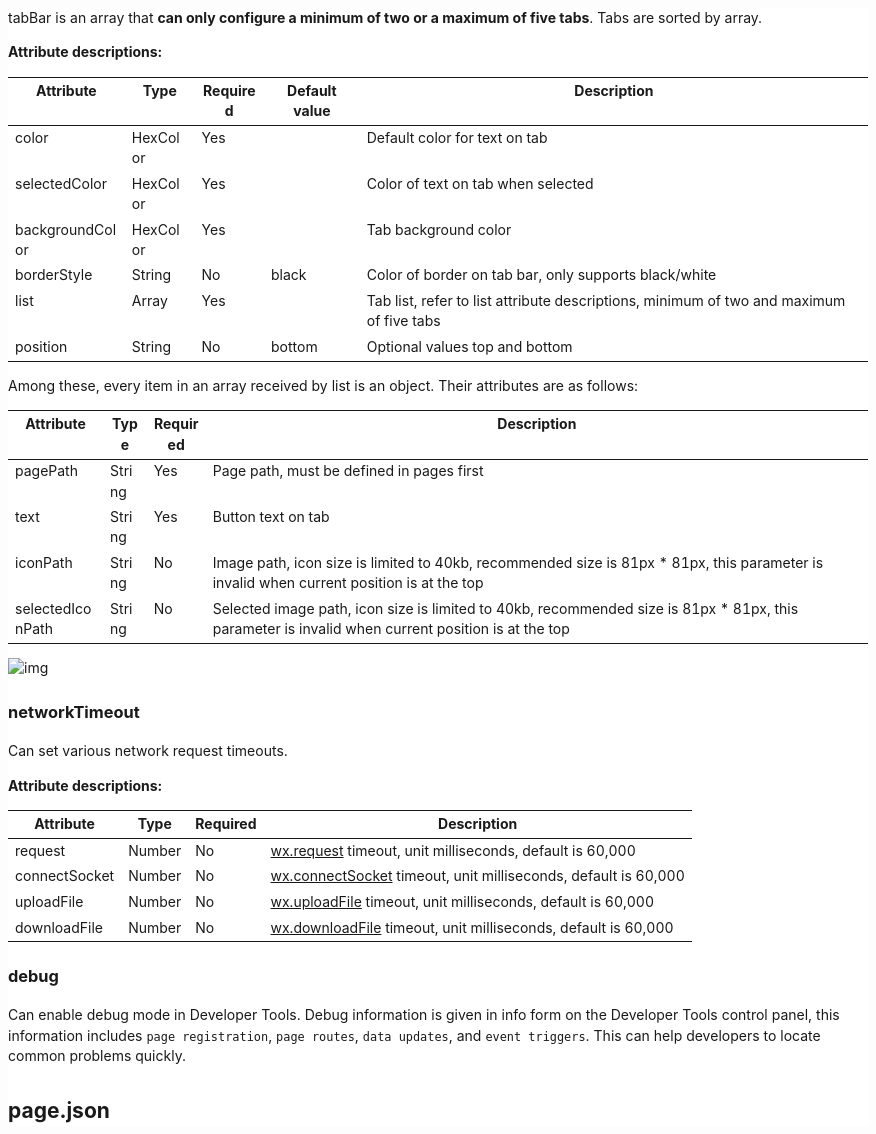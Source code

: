 tabBar is an array that **can only configure a minimum of two or a maximum of five tabs**. Tabs are sorted by array.

**Attribute descriptions:**

| Attribute       | Type     | Required | Default value | Description                                                  |
| --------------- | -------- | -------- | ------------- | ------------------------------------------------------------ |
| color           | HexColor | Yes      |               | Default color for text on tab                                |
| selectedColor   | HexColor | Yes      |               | Color of text on tab when selected                           |
| backgroundColor | HexColor | Yes      |               | Tab background color                                         |
| borderStyle     | String   | No       | black         | Color of border on tab bar, only supports black/white        |
| list            | Array    | Yes      |               | Tab list, refer to list attribute descriptions, minimum of two and maximum of five tabs |
| position        | String   | No       | bottom        | Optional values top and bottom                               |

Among these, every item in an array received by list is an object. Their attributes are as follows:

| Attribute        | Type   | Required | Description                                                  |
| ---------------- | ------ | -------- | ------------------------------------------------------------ |
| pagePath         | String | Yes      | Page path, must be defined in pages first                    |
| text             | String | Yes      | Button text on tab                                           |
| iconPath         | String | No       | Image path, icon size is limited to 40kb, recommended size is 81px * 81px, this parameter is invalid when current position is at the top |
| selectedIconPath | String | No       | Selected image path, icon size is limited to 40kb, recommended size is 81px * 81px, this parameter is invalid when current position is at the top |

![img](https://open.wechat.com/zh_CN/htmledition/overseas_open/images/doc_assets/mini-programs/development/framework/tabbar.png)

### networkTimeout

Can set various network request timeouts.

**Attribute descriptions:**

| Attribute     | Type   | Required | Description                                                  |
| ------------- | ------ | -------- | ------------------------------------------------------------ |
| request       | Number | No       | [wx.request](https://open.wechat.com/cgi-bin/newreadtemplate?t=overseas_open/docs/mini-programs/development/api/network-request#wx-request-object-) timeout, unit milliseconds, default is 60,000 |
| connectSocket | Number | No       | [wx.connectSocket](https://open.wechat.com/cgi-bin/newreadtemplate?t=overseas_open/docs/mini-programs/development/api/network-socket#wx-connectsocket-object-) timeout, unit milliseconds, default is 60,000 |
| uploadFile    | Number | No       | [wx.uploadFile](https://open.wechat.com/cgi-bin/newreadtemplate?t=overseas_open/docs/mini-programs/development/api/network-file#wx-uploadfile-object-) timeout, unit milliseconds, default is 60,000 |
| downloadFile  | Number | No       | [wx.downloadFile](https://open.wechat.com/cgi-bin/newreadtemplate?t=overseas_open/docs/mini-programs/development/api/network-file#wx-downloadfile-object-) timeout, unit milliseconds, default is 60,000 |

### debug

Can enable debug mode in Developer Tools. Debug information is given in info form on the Developer Tools control panel, this information includes `page registration`, `page routes`, `data updates`, and `event triggers`. This can help developers to locate common problems quickly.

## page.json
